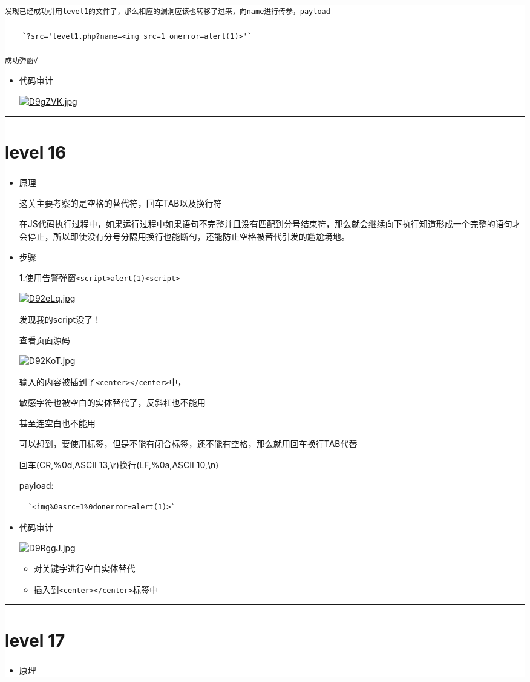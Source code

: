     发现已经成功引用level1的文件了，那么相应的漏洞应该也转移了过来，向name进行传参，payload

        `?src='level1.php?name=<img src=1 onerror=alert(1)>'`

    成功弹窗√

* 代码审计

    [![D9gZVK.jpg](https://s3.ax1x.com/2020/11/13/D9gZVK.jpg)](https://imgchr.com/i/D9gZVK)


***
# level 16
* 原理

    这关主要考察的是空格的替代符，回车TAB以及换行符

    在JS代码执行过程中，如果运行过程中如果语句不完整并且没有匹配到分号结束符，那么就会继续向下执行知道形成一个完整的语句才会停止，所以即使没有分号分隔用换行也能断句，还能防止空格被替代引发的尴尬境地。

* 步骤

    1.使用告警弹窗`<script>alert(1)<script>`

    [![D92eLq.jpg](https://s3.ax1x.com/2020/11/14/D92eLq.jpg)](https://imgchr.com/i/D92eLq)

    发现我的script没了！

    查看页面源码

    [![D92KoT.jpg](https://s3.ax1x.com/2020/11/14/D92KoT.jpg)](https://imgchr.com/i/D92KoT)

    输入的内容被插到了`<center></center>`中，


    敏感字符也被空白的实体替代了，反斜杠也不能用

    甚至连空白也不能用

    可以想到，要使用标签，但是不能有闭合标签，还不能有空格，那么就用回车换行TAB代替

    回车(CR,%0d,ASCII 13,\r)换行(LF,%0a,ASCII 10,\n)

    payload:

        `<img%0asrc=1%0donerror=alert(1)>`




* 代码审计

    [![D9RggJ.jpg](https://s3.ax1x.com/2020/11/14/D9RggJ.jpg)](https://imgchr.com/i/D9RggJ)

    * 对关键字进行空白实体替代

    * 插入到`<center></center>`标签中


***
# level 17
* 原理
